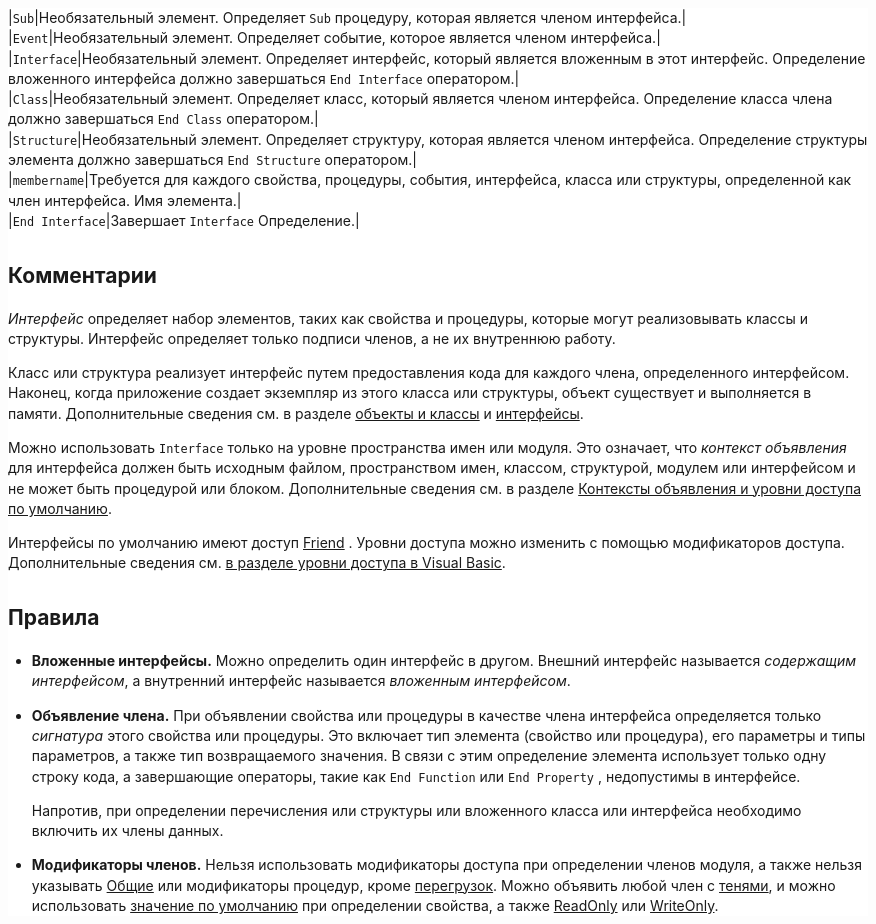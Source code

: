 |`Sub`|Необязательный элемент. Определяет `Sub` процедуру, которая является членом интерфейса.|  
|`Event`|Необязательный элемент. Определяет событие, которое является членом интерфейса.|  
|`Interface`|Необязательный элемент. Определяет интерфейс, который является вложенным в этот интерфейс. Определение вложенного интерфейса должно завершаться `End Interface` оператором.|  
|`Class`|Необязательный элемент. Определяет класс, который является членом интерфейса. Определение класса члена должно завершаться `End Class` оператором.|  
|`Structure`|Необязательный элемент. Определяет структуру, которая является членом интерфейса. Определение структуры элемента должно завершаться `End Structure` оператором.|  
|`membername`|Требуется для каждого свойства, процедуры, события, интерфейса, класса или структуры, определенной как член интерфейса. Имя элемента.|  
|`End Interface`|Завершает `Interface` Определение.|  
  
## <a name="remarks"></a>Комментарии  
 *Интерфейс* определяет набор элементов, таких как свойства и процедуры, которые могут реализовывать классы и структуры. Интерфейс определяет только подписи членов, а не их внутреннюю работу.  
  
 Класс или структура реализует интерфейс путем предоставления кода для каждого члена, определенного интерфейсом. Наконец, когда приложение создает экземпляр из этого класса или структуры, объект существует и выполняется в памяти. Дополнительные сведения см. в разделе [объекты и классы](../../programming-guide/language-features/objects-and-classes/index.md) и [интерфейсы](../../programming-guide/language-features/interfaces/index.md).  
  
 Можно использовать `Interface` только на уровне пространства имен или модуля. Это означает, что *контекст объявления* для интерфейса должен быть исходным файлом, пространством имен, классом, структурой, модулем или интерфейсом и не может быть процедурой или блоком. Дополнительные сведения см. в разделе [Контексты объявления и уровни доступа по умолчанию](declaration-contexts-and-default-access-levels.md).  
  
 Интерфейсы по умолчанию имеют доступ [Friend](../modifiers/friend.md) . Уровни доступа можно изменить с помощью модификаторов доступа. Дополнительные сведения см. [в разделе уровни доступа в Visual Basic](../../programming-guide/language-features/declared-elements/access-levels.md).  
  
## <a name="rules"></a>Правила  
  
- **Вложенные интерфейсы.** Можно определить один интерфейс в другом. Внешний интерфейс называется *содержащим интерфейсом*, а внутренний интерфейс называется *вложенным интерфейсом*.  
  
- **Объявление члена.** При объявлении свойства или процедуры в качестве члена интерфейса определяется только *сигнатура* этого свойства или процедуры. Это включает тип элемента (свойство или процедура), его параметры и типы параметров, а также тип возвращаемого значения. В связи с этим определение элемента использует только одну строку кода, а завершающие операторы, такие как `End Function` или `End Property` , недопустимы в интерфейсе.  
  
     Напротив, при определении перечисления или структуры или вложенного класса или интерфейса необходимо включить их члены данных.  
  
- **Модификаторы членов.** Нельзя использовать модификаторы доступа при определении членов модуля, а также нельзя указывать [Общие](../modifiers/shared.md) или модификаторы процедур, кроме [перегрузок](../modifiers/overloads.md). Можно объявить любой член с [тенями](../modifiers/shadows.md), и можно использовать [значение по умолчанию](../modifiers/default.md) при определении свойства, а также [ReadOnly](../modifiers/readonly.md) или [WriteOnly](../modifiers/writeonly.md).  
  